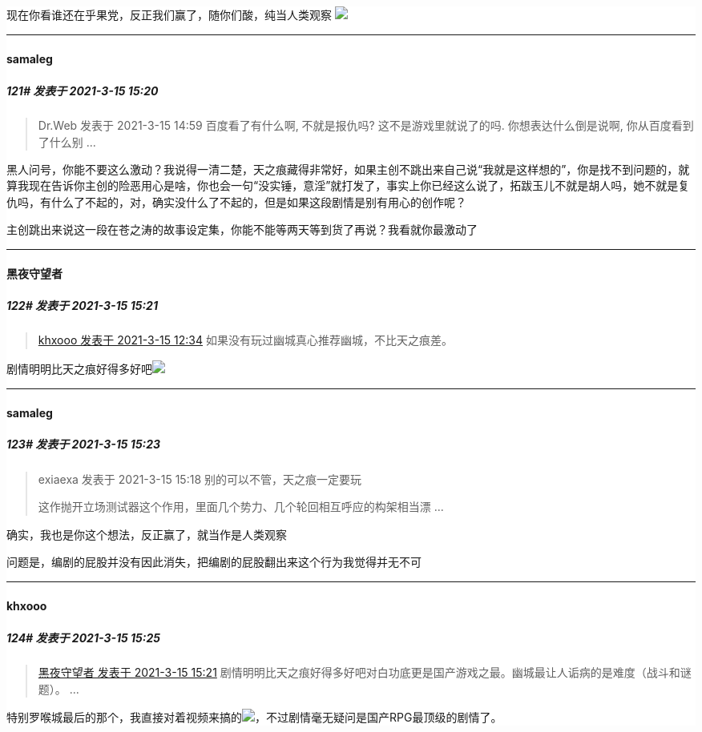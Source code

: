 现在你看谁还在乎果党，反正我们赢了，随你们酸，纯当人类观察
<img src="https://static.saraba1st.com/image/smiley/face2017/067.png" referrerpolicy="no-referrer">


*****

####  samaleg  
##### 121#       发表于 2021-3-15 15:20


<blockquote>Dr.Web 发表于 2021-3-15 14:59
百度看了有什么啊, 不就是报仇吗? 这不是游戏里就说了的吗. 你想表达什么倒是说啊, 你从百度看到了什么别 ...</blockquote>
黑人问号，你能不要这么激动？我说得一清二楚，天之痕藏得非常好，如果主创不跳出来自己说“我就是这样想的”，你是找不到问题的，就算我现在告诉你主创的险恶用心是啥，你也会一句“没实锤，意淫”就打发了，事实上你已经这么说了，拓跋玉儿不就是胡人吗，她不就是复仇吗，有什么了不起的，对，确实没什么了不起的，但是如果这段剧情是别有用心的创作呢？


主创跳出来说这一段在苍之涛的故事设定集，你能不能等两天等到货了再说？我看就你最激动了


*****

####  黑夜守望者  
##### 122#       发表于 2021-3-15 15:21


<blockquote><a href="httphttps://bbs.saraba1st.com/2b/forum.php?mod=redirect&amp;goto=findpost&amp;pid=50630053&amp;ptid=1992827" target="_blank">khxooo 发表于 2021-3-15 12:34</a>
如果没有玩过幽城真心推荐幽城，不比天之痕差。</blockquote>
剧情明明比天之痕好得多好吧<img src="https://static.saraba1st.com/image/smiley/face2017/068.png" referrerpolicy="no-referrer">


*****

####  samaleg  
##### 123#       发表于 2021-3-15 15:23


<blockquote>exiaexa 发表于 2021-3-15 15:18
别的可以不管，天之痕一定要玩

这作抛开立场测试器这个作用，里面几个势力、几个轮回相互呼应的构架相当漂 ...</blockquote>
确实，我也是你这个想法，反正赢了，就当作是人类观察


问题是，编剧的屁股并没有因此消失，把编剧的屁股翻出来这个行为我觉得并无不可


*****

####  khxooo  
##### 124#       发表于 2021-3-15 15:25


<blockquote><a href="httphttps://bbs.saraba1st.com/2b/forum.php?mod=redirect&amp;goto=findpost&amp;pid=50631713&amp;ptid=1992827" target="_blank">黑夜守望者 发表于 2021-3-15 15:21</a>
剧情明明比天之痕好得多好吧对白功底更是国产游戏之最。幽城最让人诟病的是难度（战斗和谜题）。 ...</blockquote>
特别罗喉城最后的那个，我直接对着视频来搞的<img src="https://static.saraba1st.com/image/smiley/face2017/068.png" referrerpolicy="no-referrer">，不过剧情毫无疑问是国产RPG最顶级的剧情了。
